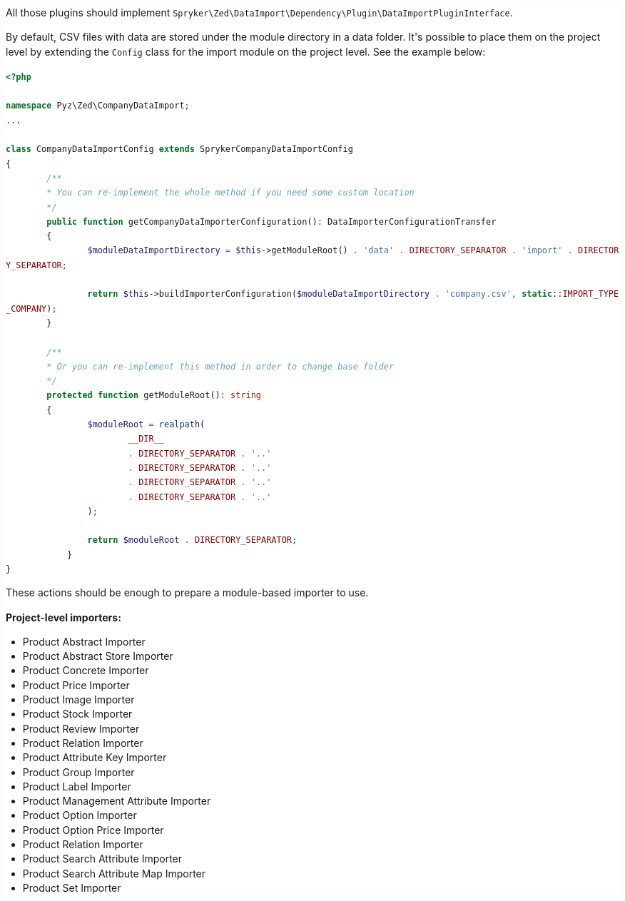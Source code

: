 All those plugins should implement `Spryker\Zed\DataImport\Dependency\Plugin\DataImportPluginInterface`.

By default, CSV files with data are stored under the module directory in a data folder. It's possible to place them on the project level by extending the `Config` class for the import module on the project level. See the example below:

```php
<?php
		
namespace Pyz\Zed\CompanyDataImport;
...
		
class CompanyDataImportConfig extends SprykerCompanyDataImportConfig
{
		/**
		* You can re-implement the whole method if you need some custom location
		*/
		public function getCompanyDataImporterConfiguration(): DataImporterConfigurationTransfer
		{
				$moduleDataImportDirectory = $this->getModuleRoot() . 'data' . DIRECTORY_SEPARATOR . 'import' . DIRECTORY_SEPARATOR;
		
				return $this->buildImporterConfiguration($moduleDataImportDirectory . 'company.csv', static::IMPORT_TYPE_COMPANY);
		}
		
		/**
		* Or you can re-implement this method in order to change base folder
		*/
		protected function getModuleRoot(): string
		{
				$moduleRoot = realpath(
					    __DIR__
					    . DIRECTORY_SEPARATOR . '..'
					    . DIRECTORY_SEPARATOR . '..'
					    . DIRECTORY_SEPARATOR . '..'
					    . DIRECTORY_SEPARATOR . '..'
				);
		
				return $moduleRoot . DIRECTORY_SEPARATOR;
			}
}		
```
These actions should be enough to prepare a module-based importer to use.

**Project-level importers:**

* Product Abstract Importer
* Product Abstract Store Importer
* Product Concrete Importer
* Product Price Importer
* Product Image Importer
* Product Stock Importer
* Product Review Importer
* Product Relation Importer
* Product Attribute Key Importer
* Product Group Importer
* Product Label Importer
* Product Management Attribute Importer
* Product Option Importer
* Product Option Price Importer
* Product Relation Importer
* Product Search Attribute Importer
* Product Search Attribute Map Importer
* Product Set Importer